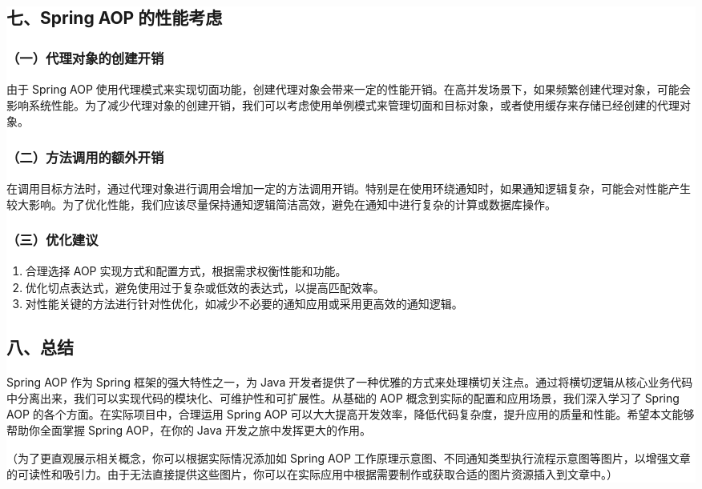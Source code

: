 ## 七、Spring AOP 的性能考虑

### （一）代理对象的创建开销
由于 Spring AOP 使用代理模式来实现切面功能，创建代理对象会带来一定的性能开销。在高并发场景下，如果频繁创建代理对象，可能会影响系统性能。为了减少代理对象的创建开销，我们可以考虑使用单例模式来管理切面和目标对象，或者使用缓存来存储已经创建的代理对象。

### （二）方法调用的额外开销
在调用目标方法时，通过代理对象进行调用会增加一定的方法调用开销。特别是在使用环绕通知时，如果通知逻辑复杂，可能会对性能产生较大影响。为了优化性能，我们应该尽量保持通知逻辑简洁高效，避免在通知中进行复杂的计算或数据库操作。

### （三）优化建议
1. 合理选择 AOP 实现方式和配置方式，根据需求权衡性能和功能。
2. 优化切点表达式，避免使用过于复杂或低效的表达式，以提高匹配效率。
3. 对性能关键的方法进行针对性优化，如减少不必要的通知应用或采用更高效的通知逻辑。

## 八、总结

Spring AOP 作为 Spring 框架的强大特性之一，为 Java 开发者提供了一种优雅的方式来处理横切关注点。通过将横切逻辑从核心业务代码中分离出来，我们可以实现代码的模块化、可维护性和可扩展性。从基础的 AOP 概念到实际的配置和应用场景，我们深入学习了 Spring AOP 的各个方面。在实际项目中，合理运用 Spring AOP 可以大大提高开发效率，降低代码复杂度，提升应用的质量和性能。希望本文能够帮助你全面掌握 Spring AOP，在你的 Java 开发之旅中发挥更大的作用。

（为了更直观展示相关概念，你可以根据实际情况添加如 Spring AOP 工作原理示意图、不同通知类型执行流程示意图等图片，以增强文章的可读性和吸引力。由于无法直接提供这些图片，你可以在实际应用中根据需要制作或获取合适的图片资源插入到文章中。）